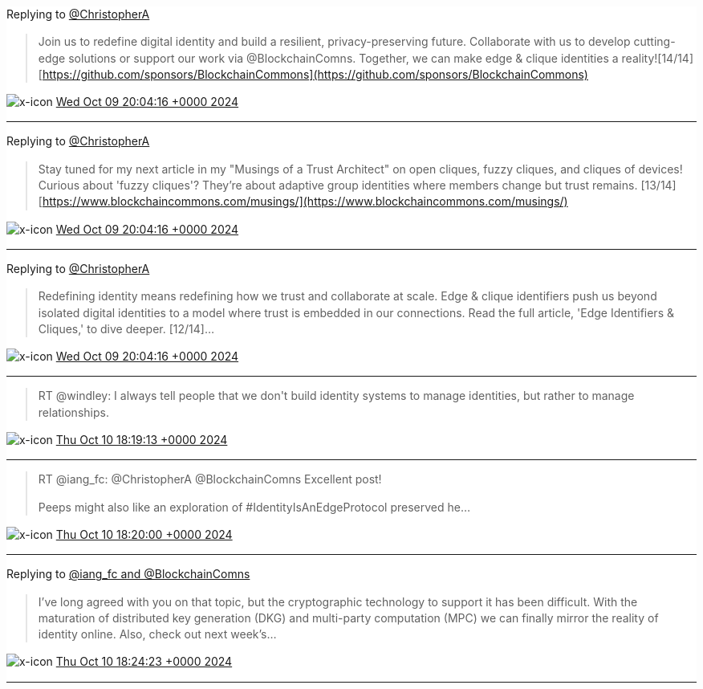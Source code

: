 Replying to [@ChristopherA](https://twitter.com/ChristopherA/status/1844106626816672202)

> Join us to redefine digital identity and build a resilient, privacy-preserving future. Collaborate with us to develop cutting-edge solutions or support our work via @BlockchainComns. Together, we can make edge &amp; clique identities a reality![14/14] [https://github.com/sponsors/BlockchainCommons](https://github.com/sponsors/BlockchainCommons)

<img src="{{ site.url }}{{ site.baseurl }}/assets/images/media/tweet.ico" alt="x-icon" width="30" /> [Wed Oct 09 20:04:16 +0000 2024](https://twitter.com/ChristopherA/status/1844106628221763794)

----

Replying to [@ChristopherA](https://twitter.com/ChristopherA/status/1844106625508147576)

> Stay tuned for my next article in my "Musings of a Trust Architect" on open cliques, fuzzy cliques, and cliques of devices! Curious about 'fuzzy cliques'? They’re about adaptive group identities where members change but trust remains. [13/14] [https://www.blockchaincommons.com/musings/](https://www.blockchaincommons.com/musings/)

<img src="{{ site.url }}{{ site.baseurl }}/assets/images/media/tweet.ico" alt="x-icon" width="30" /> [Wed Oct 09 20:04:16 +0000 2024](https://twitter.com/ChristopherA/status/1844106626816672202)

----

Replying to [@ChristopherA](https://twitter.com/ChristopherA/status/1844106623863910546)

> Redefining identity means redefining how we trust and collaborate at scale. Edge &amp; clique identifiers push us beyond isolated digital identities to a model where trust is embedded in our connections. Read the full article, 'Edge Identifiers &amp; Cliques,' to dive deeper. [12/14]…

<img src="{{ site.url }}{{ site.baseurl }}/assets/images/media/tweet.ico" alt="x-icon" width="30" /> [Wed Oct 09 20:04:16 +0000 2024](https://twitter.com/ChristopherA/status/1844106625508147576)

----

> RT @windley: I always tell people that we don't build identity systems to manage identities, but rather to manage relationships.

<img src="{{ site.url }}{{ site.baseurl }}/assets/images/media/tweet.ico" alt="x-icon" width="30" /> [Thu Oct 10 18:19:13 +0000 2024](https://twitter.com/ChristopherA/status/1844442580374913070)

----

> RT @iang_fc: @ChristopherA @BlockchainComns Excellent post!  
>   
> Peeps might also like an exploration of #IdentityIsAnEdgeProtocol preserved he…

<img src="{{ site.url }}{{ site.baseurl }}/assets/images/media/tweet.ico" alt="x-icon" width="30" /> [Thu Oct 10 18:20:00 +0000 2024](https://twitter.com/ChristopherA/status/1844442773832991159)

----

Replying to [@iang_fc and @BlockchainComns](https://twitter.com/iang_fc/status/1844290356168491468)

> I’ve long agreed with you on that topic, but the cryptographic technology to support it has been difficult. With the maturation of distributed key generation (DKG) and multi-party computation (MPC) we can finally mirror the reality of identity online. Also, check out next week’s…

<img src="{{ site.url }}{{ site.baseurl }}/assets/images/media/tweet.ico" alt="x-icon" width="30" /> [Thu Oct 10 18:24:23 +0000 2024](https://twitter.com/ChristopherA/status/1844443880789508549)

----

